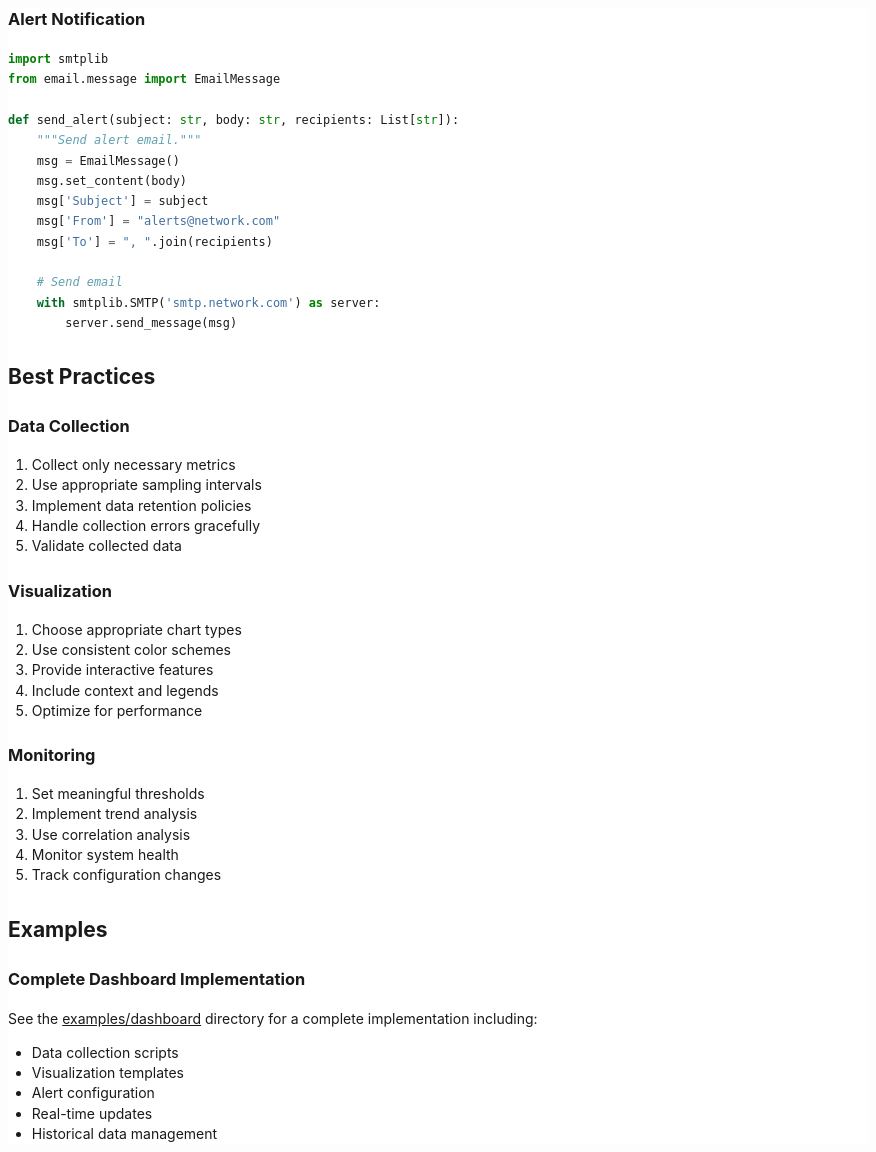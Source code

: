 ### Alert Notification
```python
import smtplib
from email.message import EmailMessage

def send_alert(subject: str, body: str, recipients: List[str]):
    """Send alert email."""
    msg = EmailMessage()
    msg.set_content(body)
    msg['Subject'] = subject
    msg['From'] = "alerts@network.com"
    msg['To'] = ", ".join(recipients)
    
    # Send email
    with smtplib.SMTP('smtp.network.com') as server:
        server.send_message(msg)
```

## Best Practices

### Data Collection
1. Collect only necessary metrics
2. Use appropriate sampling intervals
3. Implement data retention policies
4. Handle collection errors gracefully
5. Validate collected data

### Visualization
1. Choose appropriate chart types
2. Use consistent color schemes
3. Provide interactive features
4. Include context and legends
5. Optimize for performance

### Monitoring
1. Set meaningful thresholds
2. Implement trend analysis
3. Use correlation analysis
4. Monitor system health
5. Track configuration changes

## Examples

### Complete Dashboard Implementation
See the [examples/dashboard](../examples/dashboard/) directory for a complete implementation including:
- Data collection scripts
- Visualization templates
- Alert configuration
- Real-time updates
- Historical data management
